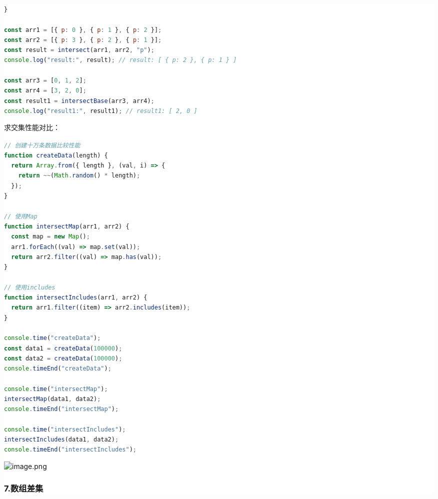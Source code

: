 ```js
}

const arr1 = [{ p: 0 }, { p: 1 }, { p: 2 }];
const arr2 = [{ p: 3 }, { p: 2 }, { p: 1 }];
const result = intersect(arr1, arr2, "p");
console.log("result:", result); // result: [ { p: 2 }, { p: 1 } ]

const arr3 = [0, 1, 2];
const arr4 = [3, 2, 0];
const result1 = intersectBase(arr3, arr4);
console.log("result1:", result1); // result1: [ 2, 0 ]
```

求交集性能对比：

```js
// 创建十万条数据比较性能
function createData(length) {
  return Array.from({ length }, (val, i) => {
    return ~~(Math.random() * length);
  });
}

// 使用Map
function intersectMap(arr1, arr2) {
  const map = new Map();
  arr1.forEach((val) => map.set(val));
  return arr2.filter((val) => map.has(val));
}

// 使用includes
function intersectIncludes(arr1, arr2) {
  return arr1.filter((item) => arr2.includes(item));
}

console.time("createData");
const data1 = createData(100000);
const data2 = createData(100000);
console.timeEnd("createData");

console.time("intersectMap");
intersectMap(data1, data2);
console.timeEnd("intersectMap");

console.time("intersectIncludes");
intersectIncludes(data1, data2);
console.timeEnd("intersectIncludes");
```

![image.png](https://p3-juejin.byteimg.com/tos-cn-i-k3u1fbpfcp/a47c4c0e5b854c419d4816f9416a2c2b~tplv-k3u1fbpfcp-zoom-in-crop-mark:3024:0:0:0.awebp)

### 7.数组差集

